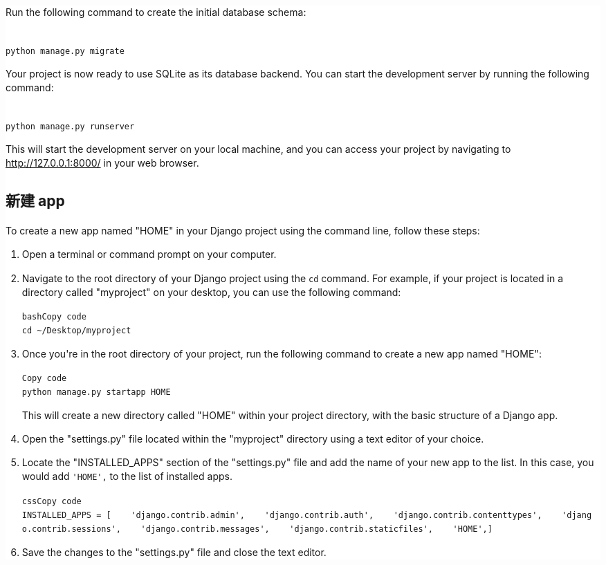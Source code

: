Run the following command to create the initial database schema:

```

python manage.py migrate
```

Your project is now ready to use SQLite as its database backend. You can start the development server by running the following command:

```

python manage.py runserver
```

This will start the development server on your local machine, and you can access your project by navigating to http://127.0.0.1:8000/ in your web browser.



## 新建 app

To create a new app named "HOME" in your Django project using the command line, follow these steps:

1. Open a terminal or command prompt on your computer.

2. Navigate to the root directory of your Django project using the `cd` command. For example, if your project is located in a directory called "myproject" on your desktop, you can use the following command:

   ```
   bashCopy code
   cd ~/Desktop/myproject
   ```

3. Once you're in the root directory of your project, run the following command to create a new app named "HOME":

   ```
   Copy code
   python manage.py startapp HOME
   ```

   This will create a new directory called "HOME" within your project directory, with the basic structure of a Django app.

4. Open the "settings.py" file located within the "myproject" directory using a text editor of your choice.

5. Locate the "INSTALLED_APPS" section of the "settings.py" file and add the name of your new app to the list. In this case, you would add `'HOME',` to the list of installed apps.

   ```
   cssCopy code
   INSTALLED_APPS = [    'django.contrib.admin',    'django.contrib.auth',    'django.contrib.contenttypes',    'django.contrib.sessions',    'django.contrib.messages',    'django.contrib.staticfiles',    'HOME',]
   ```

6. Save the changes to the "settings.py" file and close the text editor.
